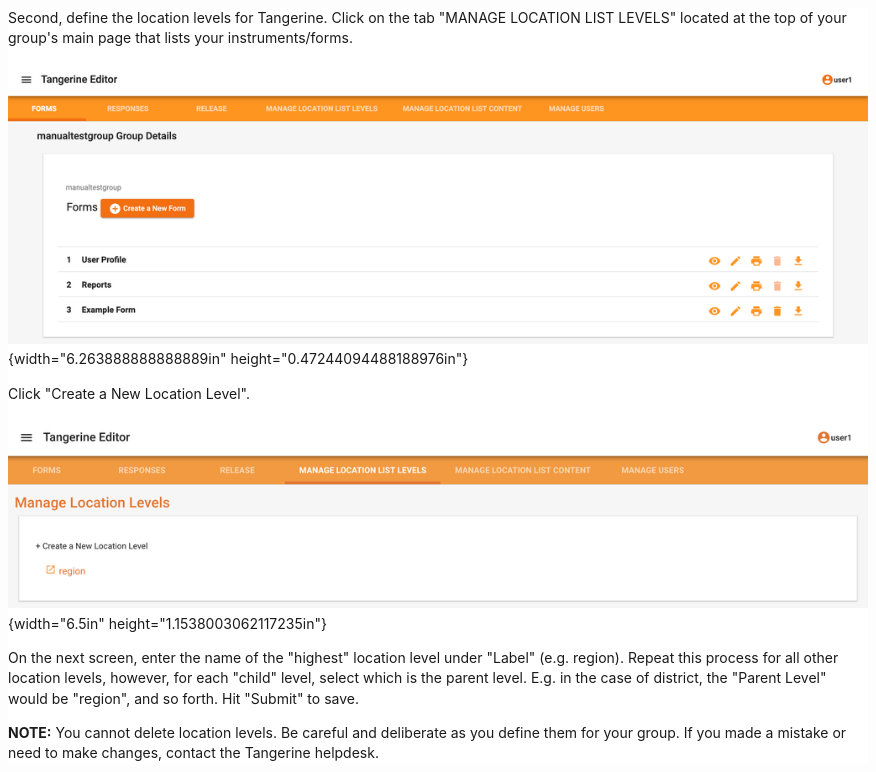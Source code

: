 Second, define the location levels for Tangerine. Click on the tab
"MANAGE LOCATION LIST LEVELS" located at the top of your group's main
page that lists your instruments/forms.

![](media/image45.png){width="6.263888888888889in"
height="0.47244094488188976in"}

Click "Create a New Location Level".

![](media/image46.png){width="6.5in" height="1.1538003062117235in"}

On the next screen, enter the name of the "highest" location level under
"Label" (e.g. region). Repeat this process for all other location
levels, however, for each "child" level, select which is the parent
level. E.g. in the case of district, the "Parent Level" would be
"region", and so forth. Hit "Submit" to save.

**NOTE:** You cannot delete location levels. Be careful and deliberate
as you define them for your group. If you made a mistake or need to make
changes, contact the Tangerine helpdesk.
